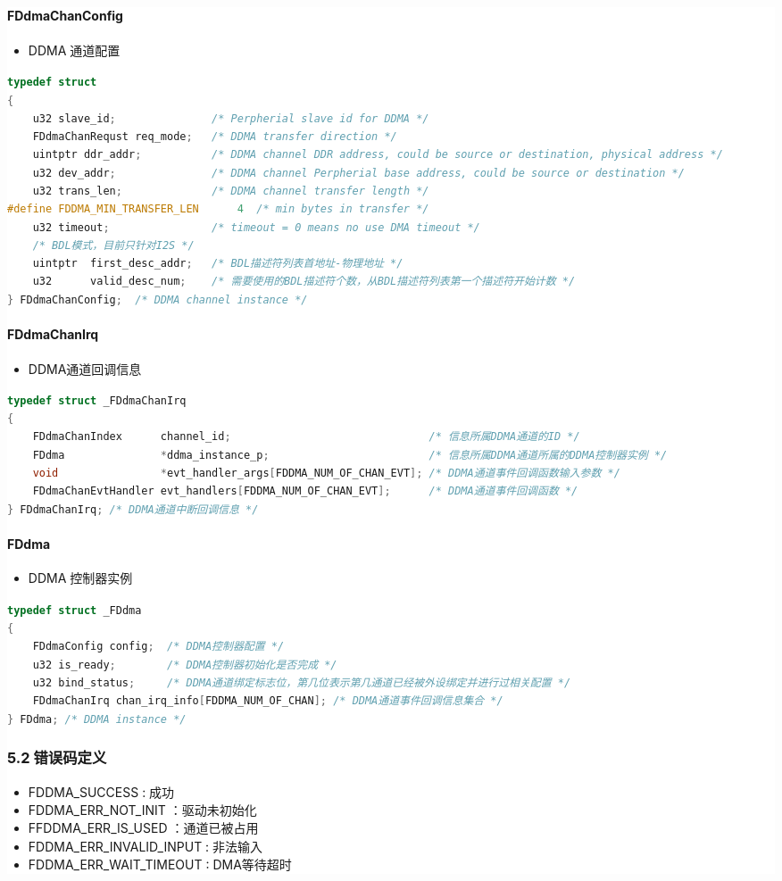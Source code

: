 #### FDdmaChanConfig

- DDMA 通道配置

```c
typedef struct
{
    u32 slave_id;               /* Perpherial slave id for DDMA */
    FDdmaChanRequst req_mode;   /* DDMA transfer direction */
    uintptr ddr_addr;           /* DDMA channel DDR address, could be source or destination, physical address */
    u32 dev_addr;               /* DDMA channel Perpherial base address, could be source or destination */
    u32 trans_len;              /* DDMA channel transfer length */
#define FDDMA_MIN_TRANSFER_LEN      4  /* min bytes in transfer */
    u32 timeout;                /* timeout = 0 means no use DMA timeout */
    /* BDL模式，目前只针对I2S */
    uintptr  first_desc_addr;   /* BDL描述符列表首地址-物理地址 */
    u32      valid_desc_num;    /* 需要使用的BDL描述符个数，从BDL描述符列表第一个描述符开始计数 */
} FDdmaChanConfig;  /* DDMA channel instance */
```

#### FDdmaChanIrq

- DDMA通道回调信息

```c
typedef struct _FDdmaChanIrq
{
	FDdmaChanIndex      channel_id;                               /* 信息所属DDMA通道的ID */
    FDdma               *ddma_instance_p;                         /* 信息所属DDMA通道所属的DDMA控制器实例 */
    void                *evt_handler_args[FDDMA_NUM_OF_CHAN_EVT]; /* DDMA通道事件回调函数输入参数 */
    FDdmaChanEvtHandler evt_handlers[FDDMA_NUM_OF_CHAN_EVT];      /* DDMA通道事件回调函数 */
} FDdmaChanIrq; /* DDMA通道中断回调信息 */
```

#### FDdma

- DDMA 控制器实例

```c
typedef struct _FDdma
{
    FDdmaConfig config;  /* DDMA控制器配置 */
    u32 is_ready;        /* DDMA控制器初始化是否完成 */
    u32 bind_status;     /* DDMA通道绑定标志位，第几位表示第几通道已经被外设绑定并进行过相关配置 */
    FDdmaChanIrq chan_irq_info[FDDMA_NUM_OF_CHAN]; /* DDMA通道事件回调信息集合 */
} FDdma; /* DDMA instance */
```

### 5.2  错误码定义

- FDDMA_SUCCESS                   : 成功  
- FDDMA_ERR_NOT_INIT              ：驱动未初始化
- FFDDMA_ERR_IS_USED              ：通道已被占用
- FDDMA_ERR_INVALID_INPUT         : 非法输入
- FDDMA_ERR_WAIT_TIMEOUT          : DMA等待超时
